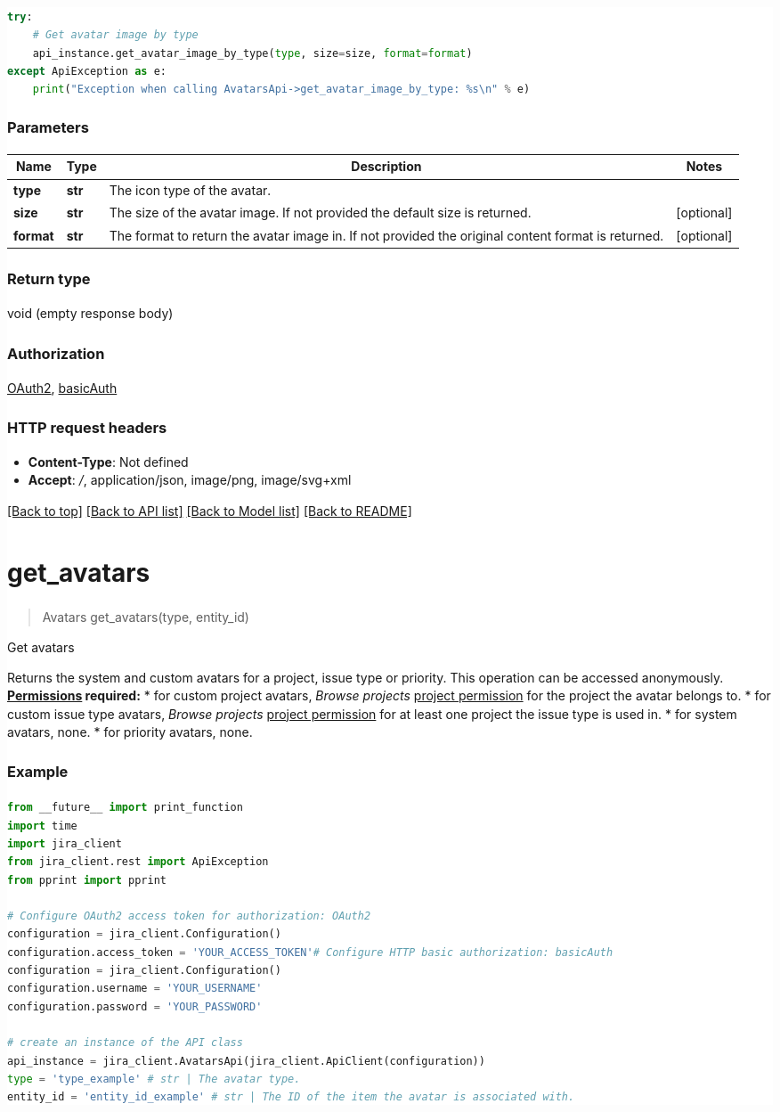```python
try:
    # Get avatar image by type
    api_instance.get_avatar_image_by_type(type, size=size, format=format)
except ApiException as e:
    print("Exception when calling AvatarsApi->get_avatar_image_by_type: %s\n" % e)
```

### Parameters

Name | Type | Description  | Notes
------------- | ------------- | ------------- | -------------
 **type** | **str**| The icon type of the avatar. | 
 **size** | **str**| The size of the avatar image. If not provided the default size is returned. | [optional] 
 **format** | **str**| The format to return the avatar image in. If not provided the original content format is returned. | [optional] 

### Return type

void (empty response body)

### Authorization

[OAuth2](../README.md#OAuth2), [basicAuth](../README.md#basicAuth)

### HTTP request headers

 - **Content-Type**: Not defined
 - **Accept**: */*, application/json, image/png, image/svg+xml

[[Back to top]](#) [[Back to API list]](../README.md#documentation-for-api-endpoints) [[Back to Model list]](../README.md#documentation-for-models) [[Back to README]](../README.md)

# **get_avatars**
> Avatars get_avatars(type, entity_id)

Get avatars

Returns the system and custom avatars for a project, issue type or priority.  This operation can be accessed anonymously.  **[Permissions](#permissions) required:**   *  for custom project avatars, *Browse projects* [project permission](https://confluence.atlassian.com/x/yodKLg) for the project the avatar belongs to.  *  for custom issue type avatars, *Browse projects* [project permission](https://confluence.atlassian.com/x/yodKLg) for at least one project the issue type is used in.  *  for system avatars, none.  *  for priority avatars, none.

### Example
```python
from __future__ import print_function
import time
import jira_client
from jira_client.rest import ApiException
from pprint import pprint

# Configure OAuth2 access token for authorization: OAuth2
configuration = jira_client.Configuration()
configuration.access_token = 'YOUR_ACCESS_TOKEN'# Configure HTTP basic authorization: basicAuth
configuration = jira_client.Configuration()
configuration.username = 'YOUR_USERNAME'
configuration.password = 'YOUR_PASSWORD'

# create an instance of the API class
api_instance = jira_client.AvatarsApi(jira_client.ApiClient(configuration))
type = 'type_example' # str | The avatar type.
entity_id = 'entity_id_example' # str | The ID of the item the avatar is associated with.
```